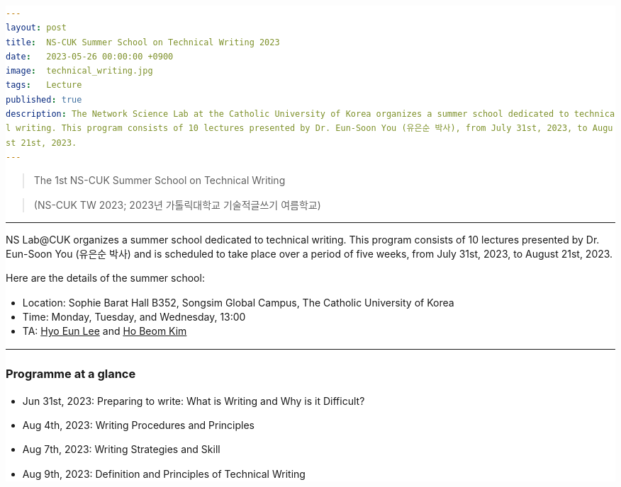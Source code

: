 ```yaml
---
layout: post
title:  NS-CUK Summer School on Technical Writing 2023
date:   2023-05-26 00:00:00 +0900
image:  technical_writing.jpg
tags:   Lecture
published: true
description: The Network Science Lab at the Catholic University of Korea organizes a summer school dedicated to technical writing. This program consists of 10 lectures presented by Dr. Eun-Soon You (유은순 박사), from July 31st, 2023, to August 21st, 2023.
---
```


> The 1st NS-CUK Summer School on Technical Writing

> (NS-CUK TW 2023; 2023년 가톨릭대학교 기술적글쓰기 여름학교)

***

NS Lab@CUK organizes a summer school dedicated to technical writing. This program consists of 10 lectures presented by Dr. Eun-Soon You (유은순 박사) and is scheduled to take place over a period of five weeks, from July 31st, 2023, to August 21st, 2023.

Here are the details of the summer school:
* Location: Sophie Barat Hall B352, Songsim Global Campus, The Catholic University of Korea
* Time: Monday, Tuesday, and Wednesday, 13:00
* TA: [Hyo Eun Lee](https://nslab-cuk.github.io/member/helee) and [Ho Beom Kim](https://nslab-cuk.github.io/member/hbkim)

***

### Programme at a glance
* Jun 31st, 2023: Preparing to write: What is Writing and Why is it Difficult?
<p align="center"><iframe src="https://www.slideshare.net/slideshow/embed_code/key/IsUd0kCGp41cjA?hostedIn=slideshare&page=upload" width="595" height="485" frameborder="0" marginwidth="0" marginheight="0" scrolling="no" style="border:1px solid #CCC; border-width:1px; margin-bottom:5px; max-width: 100%;" allowfullscreen></iframe></p>

* Aug 4th, 2023: Writing Procedures and Principles
<p align="center"><iframe src="https://www.slideshare.net/slideshow/embed_code/key/1sQVffmhxLH9O?hostedIn=slideshare&page=upload" width="595" height="485" frameborder="0" marginwidth="0" marginheight="0" scrolling="no" style="border:1px solid #CCC; border-width:1px; margin-bottom:5px; max-width: 100%;" allowfullscreen></iframe></p>

* Aug 7th, 2023: Writing Strategies and Skill
<p align="center"><iframe src="https://www.slideshare.net/slideshow/embed_code/key/DDbnK0607UXU3u?hostedIn=slideshare&page=upload" width="595" height="485" frameborder="0" marginwidth="0" marginheight="0" scrolling="no" style="border:1px solid #CCC; border-width:1px; margin-bottom:5px; max-width: 100%;" allowfullscreen></iframe></p>

* Aug 9th, 2023: Definition and Principles of Technical Writing
<p align="center"><iframe src="https://www.slideshare.net/slideshow/embed_code/key/9v1oD1mtvYZtv7?hostedIn=slideshare&page=upload" width="595" height="485" frameborder="0" marginwidth="0" marginheight="0" scrolling="no" style="border:1px solid #CCC; border-width:1px; margin-bottom:5px; max-width: 100%;" allowfullscreen></iframe></p>
